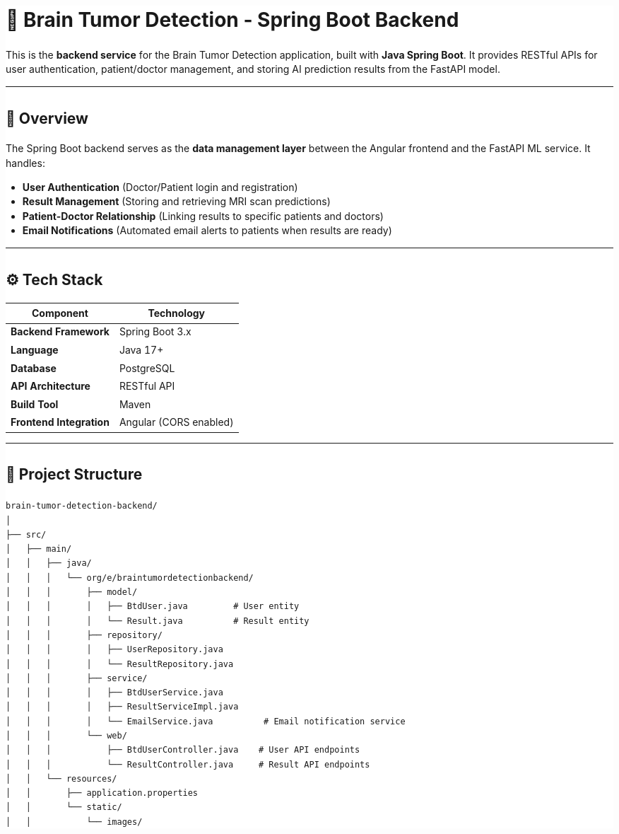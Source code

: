 # 🧠 Brain Tumor Detection - Spring Boot Backend

This is the **backend service** for the Brain Tumor Detection application, built with **Java Spring Boot**. It provides RESTful APIs for user authentication, patient/doctor management, and storing AI prediction results from the FastAPI model.

---

## 🚀 Overview

The Spring Boot backend serves as the **data management layer** between the Angular frontend and the FastAPI ML service. It handles:

- **User Authentication** (Doctor/Patient login and registration)
- **Result Management** (Storing and retrieving MRI scan predictions)
- **Patient-Doctor Relationship** (Linking results to specific patients and doctors)
- **Email Notifications** (Automated email alerts to patients when results are ready)

---

## ⚙️ Tech Stack

| Component | Technology |
|-----------|-----------|
| **Backend Framework** | Spring Boot 3.x |
| **Language** | Java 17+ |
| **Database** | PostgreSQL |
| **API Architecture** | RESTful API |
| **Build Tool** | Maven |
| **Frontend Integration** | Angular (CORS enabled) |

---

## 📁 Project Structure

```
brain-tumor-detection-backend/
│
├── src/
│   ├── main/
│   │   ├── java/
│   │   │   └── org/e/braintumordetectionbackend/
│   │   │       ├── model/
│   │   │       │   ├── BtdUser.java         # User entity
│   │   │       │   └── Result.java          # Result entity
│   │   │       ├── repository/
│   │   │       │   ├── UserRepository.java
│   │   │       │   └── ResultRepository.java
│   │   │       ├── service/
│   │   │       │   ├── BtdUserService.java
│   │   │       │   ├── ResultServiceImpl.java
│   │   │       │   └── EmailService.java          # Email notification service
│   │   │       └── web/
│   │   │           ├── BtdUserController.java    # User API endpoints
│   │   │           └── ResultController.java     # Result API endpoints
│   │   └── resources/
│   │       ├── application.properties
│   │       └── static/
│   │           └── images/
```
